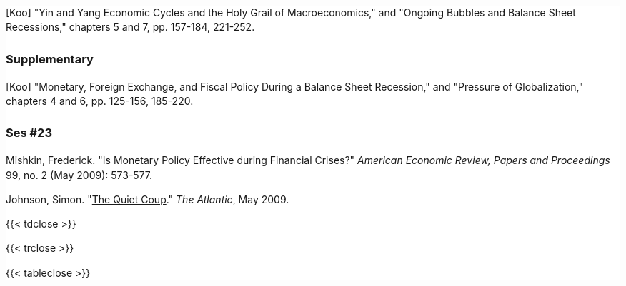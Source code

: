 \[Koo\] "Yin and Yang Economic Cycles and the Holy Grail of Macroeconomics," and "Ongoing Bubbles and Balance Sheet Recessions," chapters 5 and 7, pp. 157-184, 221-252.

### Supplementary

\[Koo\] "Monetary, Foreign Exchange, and Fiscal Policy During a Balance Sheet Recession," and "Pressure of Globalization," chapters 4 and 6, pp. 125-156, 185-220.

### Ses #23

Mishkin, Frederick. "[Is Monetary Policy Effective during Financial Crises](http://ideas.repec.org/a/aea/aecrev/v99y2009i2p573-77.html)?" _American Economic Review, Papers and Proceedings_ 99, no. 2 (May 2009): 573-577.

Johnson, Simon. "[The Quiet Coup](http://www.theatlantic.com/doc/200905/imf-advice)." _The Atlantic_, May 2009.


{{< tdclose >}}

{{< trclose >}}

{{< tableclose >}}